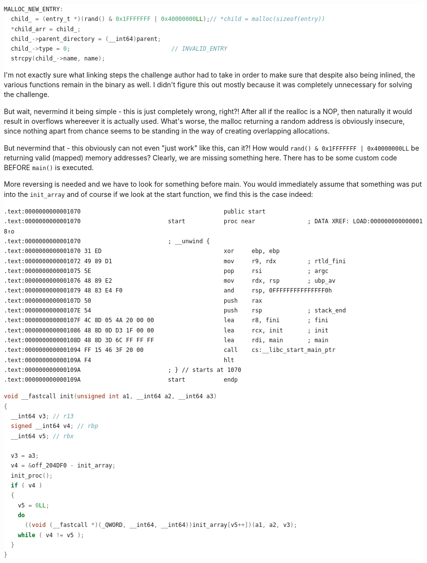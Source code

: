 ```c
MALLOC_NEW_ENTRY:
  child_ = (entry_t *)(rand() & 0x1FFFFFFF | 0x40000000LL);// *child = malloc(sizeof(entry))
  *child_arr = child_;
  child_->parent_directory = (__int64)parent;
  child_->type = 0;                             // INVALID_ENTRY
  strcpy(child_->name, name);
```

I'm not exactly sure what linking steps the challenge author had to take in order to make sure that despite also being inlined, the various functions remain in the binary as well. I didn't figure this out mostly because it was completely unnecessary for solving the challenge.

But wait, nevermind it being simple - this is just completely wrong, right?! After all if the realloc is a NOP, then naturally it would result in overflows whereever it is actually used. What's worse, the malloc returning a random address is obviously insecure, since nothing apart from chance seems to be standing in the way of creating overlapping allocations.

But nevermind that - this obviously can not even "just work" like this, can it?! How would `rand() & 0x1FFFFFFF | 0x40000000LL` be returning valid (mapped) memory addresses? Clearly, we are missing something here. There has to be some custom code BEFORE `main()` is executed.

More reversing is needed and we have to look for something before main. You would immediately assume that something was put into the `init_array` and of course if we look at the start function, we find this is the case indeed:

```
.text:0000000000001070                                         public start
.text:0000000000001070                         start           proc near               ; DATA XREF: LOAD:0000000000000018↑o
.text:0000000000001070                         ; __unwind {
.text:0000000000001070 31 ED                                   xor     ebp, ebp
.text:0000000000001072 49 89 D1                                mov     r9, rdx         ; rtld_fini
.text:0000000000001075 5E                                      pop     rsi             ; argc
.text:0000000000001076 48 89 E2                                mov     rdx, rsp        ; ubp_av
.text:0000000000001079 48 83 E4 F0                             and     rsp, 0FFFFFFFFFFFFFFF0h
.text:000000000000107D 50                                      push    rax
.text:000000000000107E 54                                      push    rsp             ; stack_end
.text:000000000000107F 4C 8D 05 4A 20 00 00                    lea     r8, fini        ; fini
.text:0000000000001086 48 8D 0D D3 1F 00 00                    lea     rcx, init       ; init
.text:000000000000108D 48 8D 3D 6C FF FF FF                    lea     rdi, main       ; main
.text:0000000000001094 FF 15 46 3F 20 00                       call    cs:__libc_start_main_ptr
.text:000000000000109A F4                                      hlt
.text:000000000000109A                         ; } // starts at 1070
.text:000000000000109A                         start           endp
```

```c
void __fastcall init(unsigned int a1, __int64 a2, __int64 a3)
{
  __int64 v3; // r13
  signed __int64 v4; // rbp
  __int64 v5; // rbx

  v3 = a3;
  v4 = &off_204DF0 - init_array;
  init_proc();
  if ( v4 )
  {
    v5 = 0LL;
    do
      ((void (__fastcall *)(_QWORD, __int64, __int64))init_array[v5++])(a1, a2, v3);
    while ( v4 != v5 );
  }
}
```
